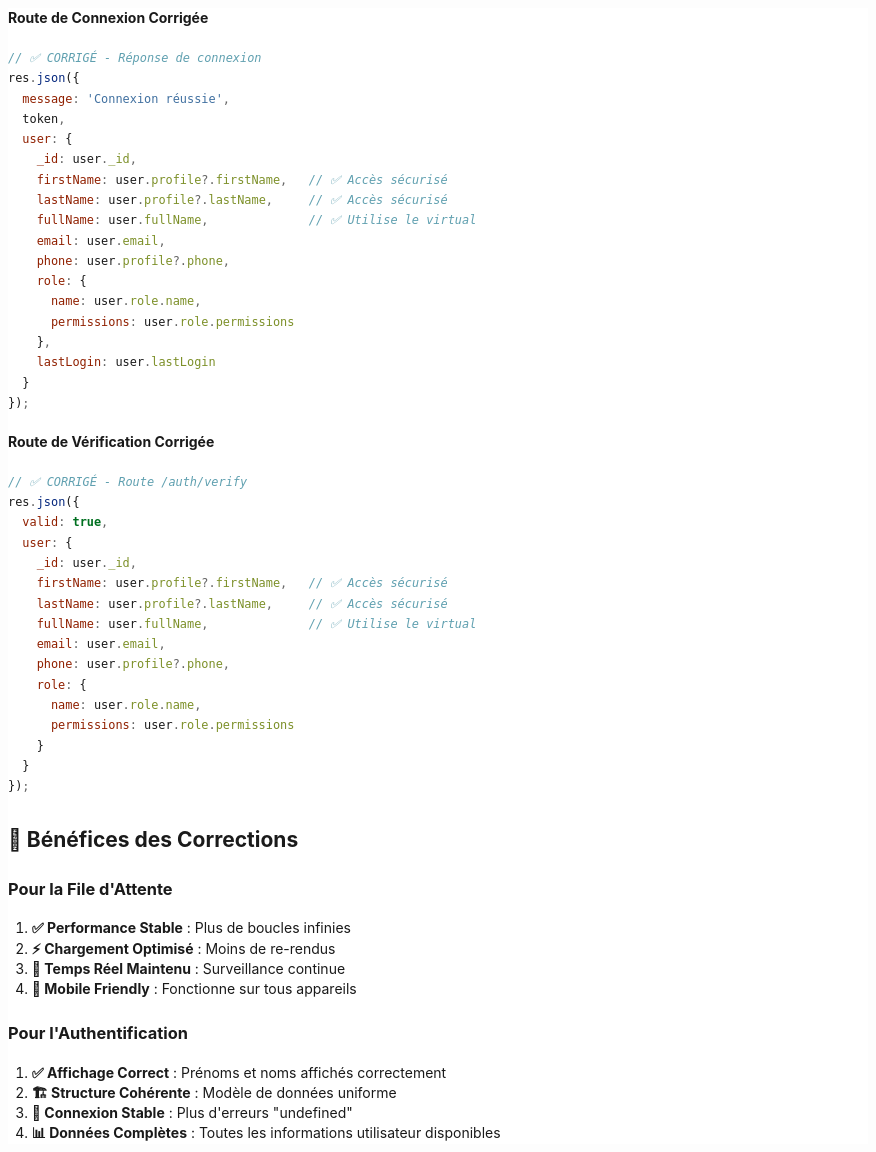 #### Route de Connexion Corrigée
```javascript
// ✅ CORRIGÉ - Réponse de connexion
res.json({
  message: 'Connexion réussie',
  token,
  user: {
    _id: user._id,
    firstName: user.profile?.firstName,   // ✅ Accès sécurisé
    lastName: user.profile?.lastName,     // ✅ Accès sécurisé
    fullName: user.fullName,              // ✅ Utilise le virtual
    email: user.email,
    phone: user.profile?.phone,
    role: {
      name: user.role.name,
      permissions: user.role.permissions
    },
    lastLogin: user.lastLogin
  }
});
```

#### Route de Vérification Corrigée
```javascript
// ✅ CORRIGÉ - Route /auth/verify
res.json({
  valid: true,
  user: {
    _id: user._id,
    firstName: user.profile?.firstName,   // ✅ Accès sécurisé
    lastName: user.profile?.lastName,     // ✅ Accès sécurisé
    fullName: user.fullName,              // ✅ Utilise le virtual
    email: user.email,
    phone: user.profile?.phone,
    role: {
      name: user.role.name,
      permissions: user.role.permissions
    }
  }
});
```

## 🎯 Bénéfices des Corrections

### Pour la File d'Attente
1. **✅ Performance Stable** : Plus de boucles infinies
2. **⚡ Chargement Optimisé** : Moins de re-rendus
3. **🔄 Temps Réel Maintenu** : Surveillance continue
4. **📱 Mobile Friendly** : Fonctionne sur tous appareils

### Pour l'Authentification
1. **✅ Affichage Correct** : Prénoms et noms affichés correctement
2. **🏗️ Structure Cohérente** : Modèle de données uniforme
3. **🔐 Connexion Stable** : Plus d'erreurs "undefined"
4. **📊 Données Complètes** : Toutes les informations utilisateur disponibles
